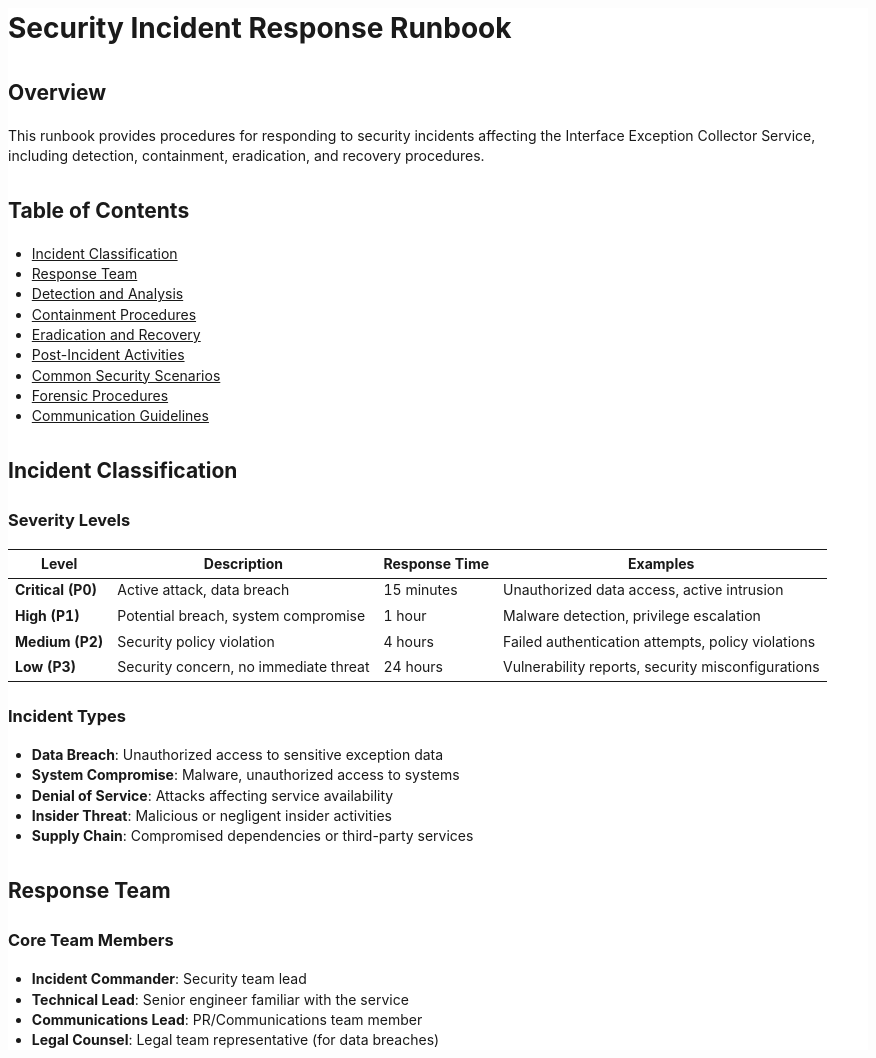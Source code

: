 # Security Incident Response Runbook

## Overview

This runbook provides procedures for responding to security incidents affecting the Interface Exception Collector Service, including detection, containment, eradication, and recovery procedures.

## Table of Contents

- [Incident Classification](#incident-classification)
- [Response Team](#response-team)
- [Detection and Analysis](#detection-and-analysis)
- [Containment Procedures](#containment-procedures)
- [Eradication and Recovery](#eradication-and-recovery)
- [Post-Incident Activities](#post-incident-activities)
- [Common Security Scenarios](#common-security-scenarios)
- [Forensic Procedures](#forensic-procedures)
- [Communication Guidelines](#communication-guidelines)

## Incident Classification

### Severity Levels

| Level | Description | Response Time | Examples |
|-------|-------------|---------------|----------|
| **Critical (P0)** | Active attack, data breach | 15 minutes | Unauthorized data access, active intrusion |
| **High (P1)** | Potential breach, system compromise | 1 hour | Malware detection, privilege escalation |
| **Medium (P2)** | Security policy violation | 4 hours | Failed authentication attempts, policy violations |
| **Low (P3)** | Security concern, no immediate threat | 24 hours | Vulnerability reports, security misconfigurations |

### Incident Types

- **Data Breach**: Unauthorized access to sensitive exception data
- **System Compromise**: Malware, unauthorized access to systems
- **Denial of Service**: Attacks affecting service availability
- **Insider Threat**: Malicious or negligent insider activities
- **Supply Chain**: Compromised dependencies or third-party services

## Response Team

### Core Team Members

- **Incident Commander**: Security team lead
- **Technical Lead**: Senior engineer familiar with the service
- **Communications Lead**: PR/Communications team member
- **Legal Counsel**: Legal team representative (for data breaches)
